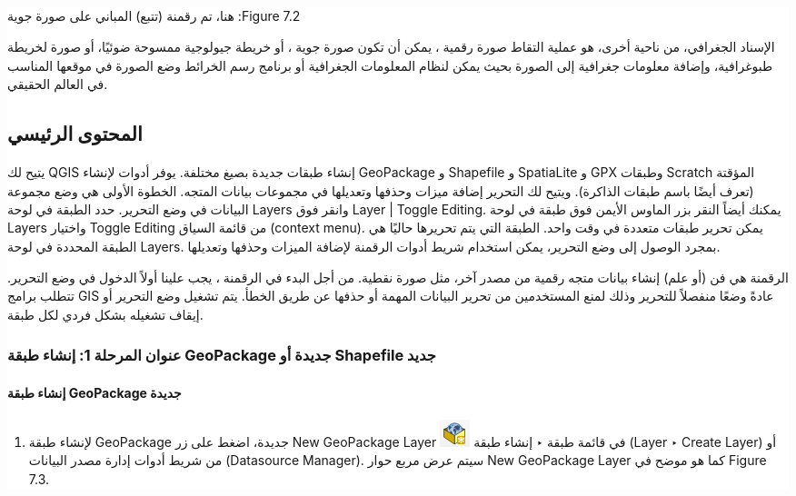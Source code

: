 هنا، تم رقمنة (تتبع) المباني على صورة جوية :Figure 7.2  

الإسناد الجغرافي، من ناحية أخرى، هو عملية التقاط صورة رقمية ، يمكن أن تكون صورة جوية ، أو خريطة جيولوجية ممسوحة ضوئيًا، أو صورة لخريطة طبوغرافية، وإضافة معلومات جغرافية إلى الصورة بحيث يمكن لنظام المعلومات الجغرافية أو برنامج رسم الخرائط وضع الصورة في موقعها المناسب في العالم الحقيقي.


<h2>
المحتوى الرئيسي
</h2>

يتيح لك QGIS إنشاء طبقات جديدة بصيغ مختلفة. يوفر أدوات لإنشاء GeoPackage و Shapefile و SpatiaLite و GPX وطبقات Scratch المؤقتة (تعرف أيضًا باسم طبقات الذاكرة). ويتيح لك التحرير إضافة ميزات وحذفها وتعديلها في مجموعات بيانات المتجه. الخطوة الأولى هي وضع مجموعة البيانات في وضع التحرير. حدد الطبقة في لوحة Layers وانقر فوق Layer | Toggle Editing. يمكنك أيضاً النقر بزر الماوس الأيمن فوق طبقة في لوحة Layers واختيار Toggle Editing من قائمة السياق (context menu). يمكن تحرير طبقات متعددة في وقت واحد. الطبقة التي يتم تحريرها حاليًا هي الطبقة المحددة في لوحة Layers. بمجرد الوصول إلى وضع التحرير، يمكن استخدام شريط أدوات الرقمنة لإضافة الميزات وحذفها وتعديلها.

الرقمنة هي فن (أو علم) إنشاء بيانات متجه رقمية من مصدر آخر، مثل صورة نقطية. من أجل البدء في الرقمنة ، يجب علينا أولاً الدخول في وضع التحرير. تتطلب برامج GIS عادةً وضعًا منفصلاً للتحرير وذلك لمنع المستخدمين من تحرير البيانات المهمة أو حذفها عن طريق الخطأ. يتم تشغيل وضع التحرير أو إيقاف تشغيله بشكل فردي لكل طبقة.


<h3>
عنوان المرحلة 1: إنشاء طبقة GeoPackage جديدة أو Shapefile جديد
</h3>

<h4><strong>
إنشاء طبقة GeoPackage جديدة
</strong></h4>

1. لإنشاء طبقة GeoPackage جديدة، اضغط على زر New GeoPackage Layer ![alt_text](media/geopackage-button.png "image_tooltip") في قائمة طبقة ‣ إنشاء طبقة (Layer ‣ Create Layer) أو من شريط أدوات إدارة مصدر البيانات (Datasource Manager). سيتم عرض مربع حوار New GeoPackage Layer كما هو موضح في Figure 7.3.
